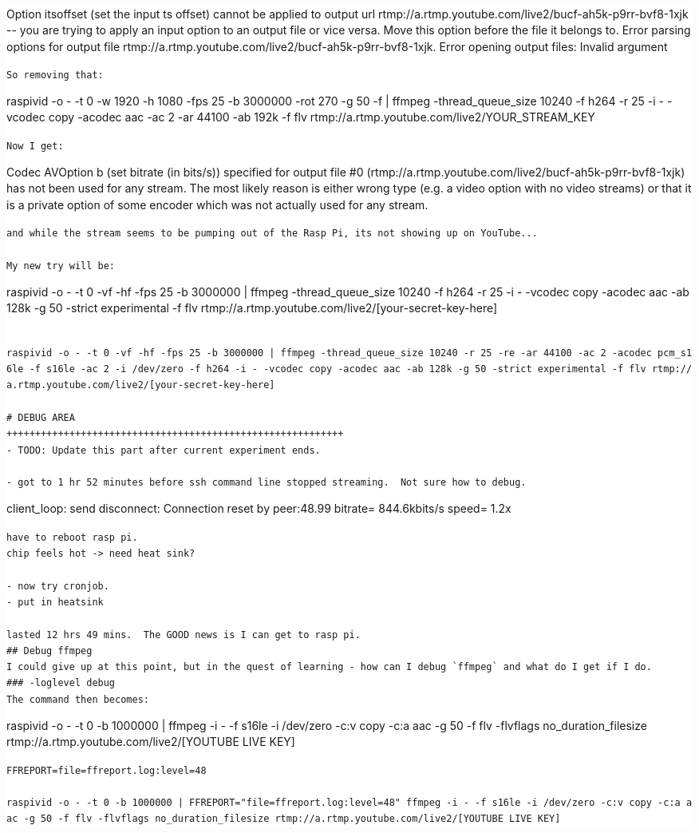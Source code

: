 Option itsoffset (set the input ts offset) cannot be applied to output url rtmp://a.rtmp.youtube.com/live2/bucf-ah5k-p9rr-bvf8-1xjk -- you are trying to apply an input option to an output file or vice versa. Move this option before the file it belongs to.
Error parsing options for output file rtmp://a.rtmp.youtube.com/live2/bucf-ah5k-p9rr-bvf8-1xjk.
Error opening output files: Invalid argument
```
So removing that:
```
raspivid -o - -t 0 -w 1920 -h 1080 -fps 25 -b 3000000 -rot 270 -g 50 -f | ffmpeg -thread_queue_size 10240 -f h264 -r 25 -i -   -vcodec copy -acodec aac -ac 2 -ar 44100 -ab 192k -f flv rtmp://a.rtmp.youtube.com/live2/YOUR_STREAM_KEY
```
Now I get:
```
Codec AVOption b (set bitrate (in bits/s)) specified for output file #0 (rtmp://a.rtmp.youtube.com/live2/bucf-ah5k-p9rr-bvf8-1xjk) has not been used for any stream. The most likely reason is either wrong type (e.g. a video option with no video streams) or that it is a private option of some encoder which was not actually used for any stream.
```
and while the stream seems to be pumping out of the Rasp Pi, its not showing up on YouTube...

My new try will be:
```
raspivid -o - -t 0 -vf -hf -fps 25 -b 3000000 | ffmpeg -thread_queue_size 10240 -f h264 -r 25 -i - -vcodec copy -acodec aac -ab 128k -g 50 -strict experimental -f flv rtmp://a.rtmp.youtube.com/live2/[your-secret-key-here]
```

raspivid -o - -t 0 -vf -hf -fps 25 -b 3000000 | ffmpeg -thread_queue_size 10240 -r 25 -re -ar 44100 -ac 2 -acodec pcm_s16le -f s16le -ac 2 -i /dev/zero -f h264 -i - -vcodec copy -acodec aac -ab 128k -g 50 -strict experimental -f flv rtmp://a.rtmp.youtube.com/live2/[your-secret-key-here]

# DEBUG AREA
+++++++++++++++++++++++++++++++++++++++++++++++++++++++++++
- TODO: Update this part after current experiment ends.

- got to 1 hr 52 minutes before ssh command line stopped streaming.  Not sure how to debug.
```
client_loop: send disconnect: Connection reset by peer:48.99 bitrate= 844.6kbits/s speed= 1.2x
```
have to reboot rasp pi.
chip feels hot -> need heat sink?

- now try cronjob.
- put in heatsink

lasted 12 hrs 49 mins.  The GOOD news is I can get to rasp pi.
## Debug ffmpeg
I could give up at this point, but in the quest of learning - how can I debug `ffmpeg` and what do I get if I do.
### -loglevel debug
The command then becomes:
```
raspivid -o - -t 0 -b 1000000 | ffmpeg -i - -f s16le -i /dev/zero -c:v copy -c:a aac -g 50 -f flv -flvflags no_duration_filesize rtmp://a.rtmp.youtube.com/live2/[YOUTUBE LIVE KEY]
```
FFREPORT=file=ffreport.log:level=48

raspivid -o - -t 0 -b 1000000 | FFREPORT="file=ffreport.log:level=48" ffmpeg -i - -f s16le -i /dev/zero -c:v copy -c:a aac -g 50 -f flv -flvflags no_duration_filesize rtmp://a.rtmp.youtube.com/live2/[YOUTUBE LIVE KEY]
```
